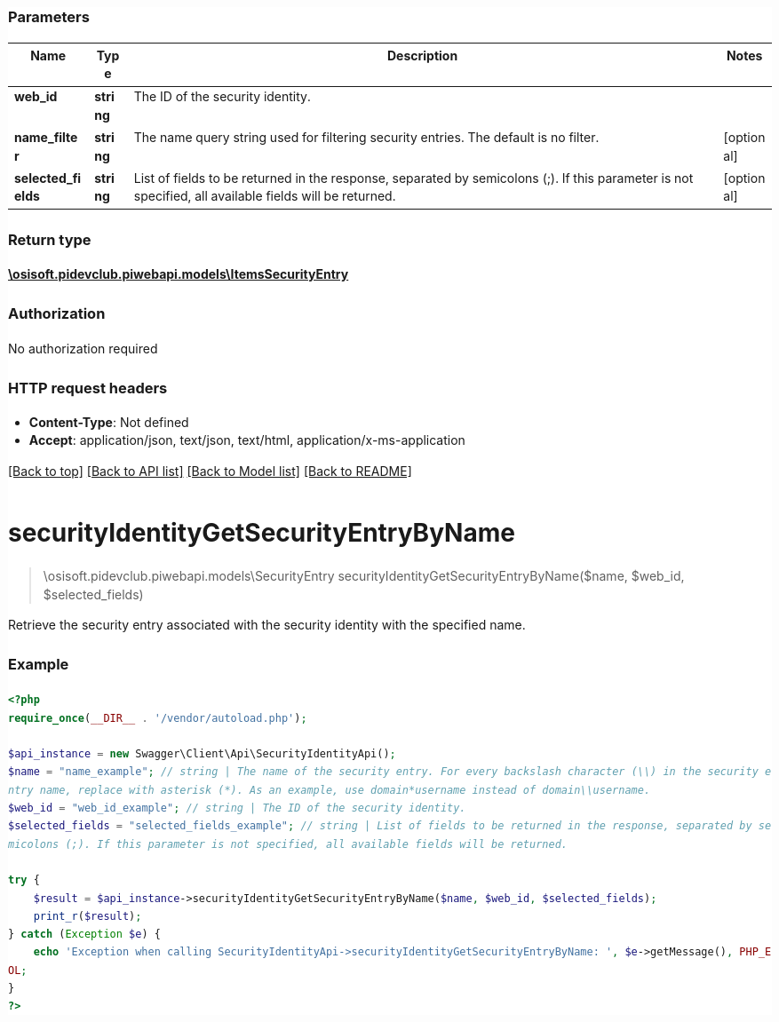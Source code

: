 ### Parameters

Name | Type | Description  | Notes
------------- | ------------- | ------------- | -------------
 **web_id** | **string**| The ID of the security identity. |
 **name_filter** | **string**| The name query string used for filtering security entries. The default is no filter. | [optional]
 **selected_fields** | **string**| List of fields to be returned in the response, separated by semicolons (;). If this parameter is not specified, all available fields will be returned. | [optional]

### Return type

[**\osisoft.pidevclub.piwebapi.models\ItemsSecurityEntry**](../Model/ItemsSecurityEntry.md)

### Authorization

No authorization required

### HTTP request headers

 - **Content-Type**: Not defined
 - **Accept**: application/json, text/json, text/html, application/x-ms-application

[[Back to top]](#) [[Back to API list]](../../README.md#documentation-for-api-endpoints) [[Back to Model list]](../../README.md#documentation-for-models) [[Back to README]](../../README.md)

# **securityIdentityGetSecurityEntryByName**
> \osisoft.pidevclub.piwebapi.models\SecurityEntry securityIdentityGetSecurityEntryByName($name, $web_id, $selected_fields)

Retrieve the security entry associated with the security identity with the specified name.

### Example
```php
<?php
require_once(__DIR__ . '/vendor/autoload.php');

$api_instance = new Swagger\Client\Api\SecurityIdentityApi();
$name = "name_example"; // string | The name of the security entry. For every backslash character (\\) in the security entry name, replace with asterisk (*). As an example, use domain*username instead of domain\\username.
$web_id = "web_id_example"; // string | The ID of the security identity.
$selected_fields = "selected_fields_example"; // string | List of fields to be returned in the response, separated by semicolons (;). If this parameter is not specified, all available fields will be returned.

try {
    $result = $api_instance->securityIdentityGetSecurityEntryByName($name, $web_id, $selected_fields);
    print_r($result);
} catch (Exception $e) {
    echo 'Exception when calling SecurityIdentityApi->securityIdentityGetSecurityEntryByName: ', $e->getMessage(), PHP_EOL;
}
?>
```
